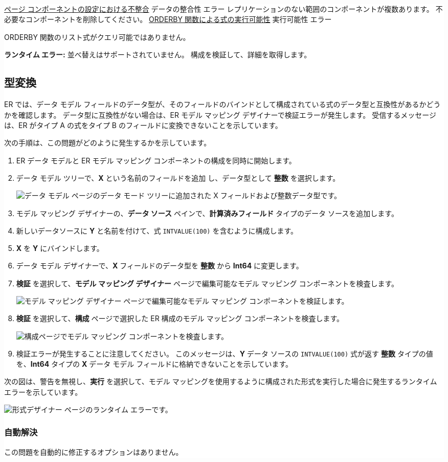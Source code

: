 </tr>
<tr>
<td><a href='#i17'>ページ コンポーネントの設定における不整合</a></td>
<td>データの整合性</td>
<td>エラー</td>
<td>レプリケーションのない範囲のコンポーネントが複数あります。 不必要なコンポーネントを削除してください。</td>
</tr>
<tr>
<td><a href='#i18'>ORDERBY 関数による式の実行可能性</a></td>
<td>実行可能性</td>
<td>エラー</td>
<td>
<p>ORDERBY 関数のリスト式がクエリ可能ではありません。</p>
<p><b>ランタイム エラー:</b> 並べ替えはサポートされていません。 構成を検証して、詳細を取得します。</p>
</td>
</tr>
</tbody>
</table>

## <a name="type-conversion"></a><a id="i1"></a>型変換

ER では、データ モデル フィールドのデータ型が、そのフィールドのバインドとして構成されている式のデータ型と互換性があるかどうかを確認します。 データ型に互換性がない場合は、ER モデル マッピング デザイナーで検証エラーが発生します。 受信するメッセージは、ER がタイプ A の式をタイプ B のフィールドに変換できないことを示しています。

次の手順は、この問題がどのように発生するかを示しています。

1. ER データ モデルと ER モデル マッピング コンポーネントの構成を同時に開始します。
2. データ モデル ツリーで、**X** という名前のフィールドを追加 し、データ型として **整数** を選択します。

    ![データ モデル ページのデータ モード ツリーに追加された X フィールドおよび整数データ型です。](./media/er-components-inspections-01.png)

3. モデル マッピング デザイナーの、**データ ソース** ペインで、**計算済みフィールド** タイプのデータ ソースを追加します。
4. 新しいデータソースに **Y** と名前を付けて、式 `INTVALUE(100)` を含むように構成します。
5. **X** を **Y** にバインドします。
6. データ モデル デザイナーで、**X** フィールドのデータ型を **整数** から **Int64** に変更します。
7. **検証** を選択して、**モデル マッピング デザイナー** ページで編集可能なモデル マッピング コンポーネントを検査します。

    ![モデル マッピング デザイナー ページで編集可能なモデル マッピング コンポーネントを検証します。](./media/er-components-inspections-01.gif)

8. **検証** を選択して、**構成** ページで選択した ER 構成のモデル マッピング コンポーネントを検査します。

    ![構成ページでモデル マッピング コンポーネントを検査します。](./media/er-components-inspections-01a.png)

9. 検証エラーが発生することに注意してください。 このメッセージは、**Y** データ ソースの `INTVALUE(100)` 式が返す **整数** タイプの値を、**Int64** タイプの **X** データ モデル フィールドに格納できないことを示しています。

次の図は、警告を無視し、**実行** を選択して、モデル マッピングを使用するように構成された形式を実行した場合に発生するランタイム エラーを示しています。

![形式デザイナー ページのランタイム エラーです。](./media/er-components-inspections-01b.png)

### <a name="automatic-resolution"></a>自動解決

この問題を自動的に修正するオプションはありません。
